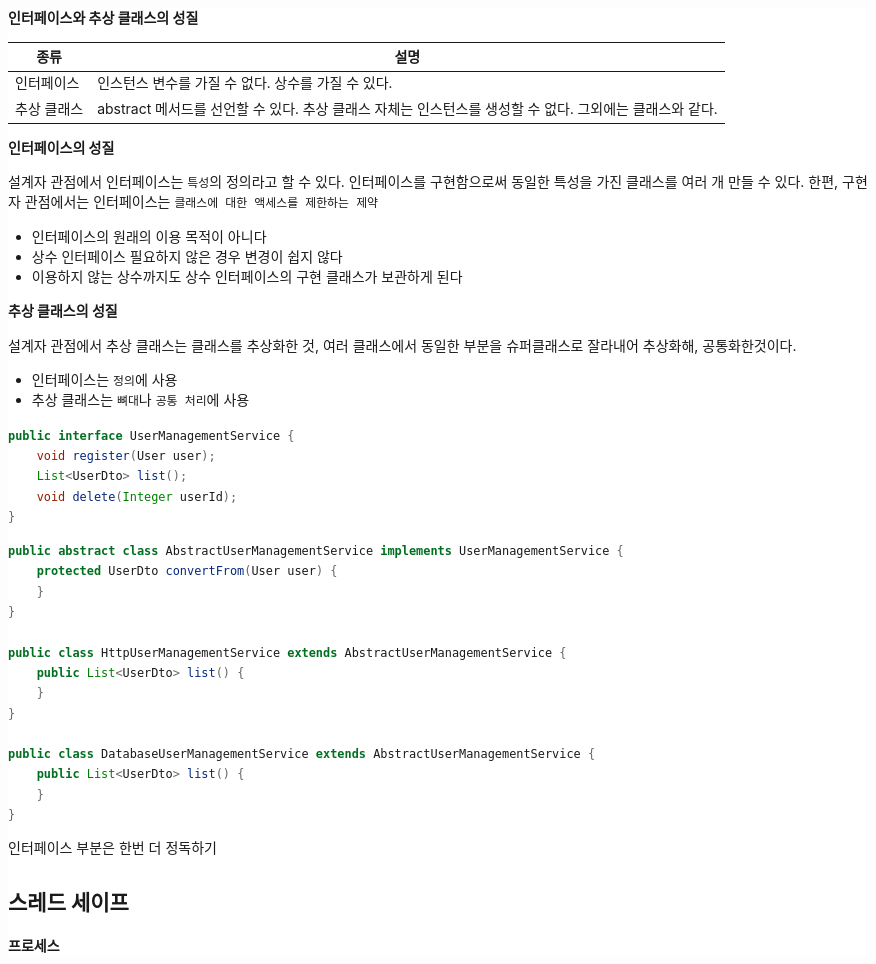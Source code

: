 
**인터페이스와 추상 클래스의 성질**

| 종류 | 설명 |
|------|--------------------|
| 인터페이스 | 인스턴스 변수를 가질 수 없다. 상수를 가질 수 있다. |
| 추상 클래스 | abstract 메서드를 선언할 수 있다. 추상 클래스 자체는 인스턴스를 생성할 수 없다. 그외에는 클래스와 같다. |

**인터페이스의 성질**

설계자 관점에서 인터페이스는 `특성`의 정의라고 할 수 있다.
인터페이스를 구현함으로써 동일한 특성을 가진 클래스를 여러 개 만들 수 있다.
한편, 구현자 관점에서는 인터페이스는 `클래스에 대한 액세스를 제한하는 제약`

- 인터페이스의 원래의 이용 목적이 아니다
- 상수 인터페이스 필요하지 않은 경우 변경이 쉽지 않다
- 이용하지 않는 상수까지도 상수 인터페이스의 구현 클래스가 보관하게 된다

**추상 클래스의 성질**

설계자 관점에서 추상 클래스는 클래스를 추상화한 것, 여러 클래스에서 동일한 부분을 슈퍼클래스로 잘라내어 추상화해, 공통화한것이다.

- 인터페이스는 `정의`에 사용
- 추상 클래스는 `뼈대`나 `공통 처리`에 사용

```java
public interface UserManagementService {
    void register(User user);
    List<UserDto> list();
    void delete(Integer userId);
}
```

```java
public abstract class AbstractUserManagementService implements UserManagementService {
    protected UserDto convertFrom(User user) {
    }
}

public class HttpUserManagementService extends AbstractUserManagementService {
    public List<UserDto> list() {
    }
}

public class DatabaseUserManagementService extends AbstractUserManagementService {
    public List<UserDto> list() {
    }
}
```

인터페이스 부분은 한번 더 정독하기 

## 스레드 세이프

**프로세스**

